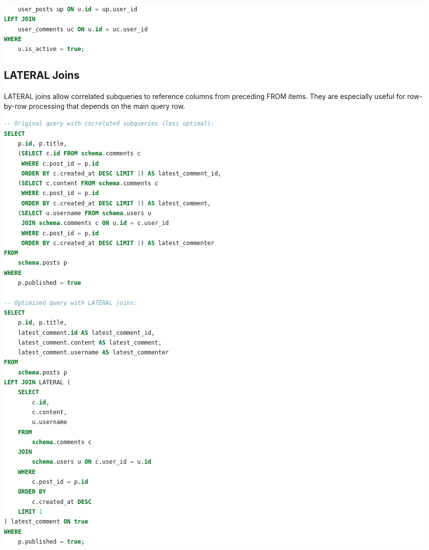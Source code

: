 ```sql
    user_posts up ON u.id = up.user_id
LEFT JOIN
    user_comments uc ON u.id = uc.user_id
WHERE
    u.is_active = true;
```

## LATERAL Joins

LATERAL joins allow correlated subqueries to reference columns from preceding FROM items. They are especially useful for row-by-row processing that depends on the main query row.

```sql
-- Original query with correlated subqueries (less optimal):
SELECT 
    p.id, p.title,
    (SELECT c.id FROM schema.comments c 
     WHERE c.post_id = p.id 
     ORDER BY c.created_at DESC LIMIT 1) AS latest_comment_id,
    (SELECT c.content FROM schema.comments c 
     WHERE c.post_id = p.id 
     ORDER BY c.created_at DESC LIMIT 1) AS latest_comment,
    (SELECT u.username FROM schema.users u 
     JOIN schema.comments c ON u.id = c.user_id
     WHERE c.post_id = p.id 
     ORDER BY c.created_at DESC LIMIT 1) AS latest_commenter
FROM 
    schema.posts p
WHERE 
    p.published = true

-- Optimized query with LATERAL joins:
SELECT 
    p.id, p.title,
    latest_comment.id AS latest_comment_id,
    latest_comment.content AS latest_comment,
    latest_comment.username AS latest_commenter
FROM 
    schema.posts p
LEFT JOIN LATERAL (
    SELECT 
        c.id,
        c.content,
        u.username
    FROM 
        schema.comments c
    JOIN 
        schema.users u ON c.user_id = u.id
    WHERE 
        c.post_id = p.id
    ORDER BY 
        c.created_at DESC
    LIMIT 1
) latest_comment ON true
WHERE 
    p.published = true;
```
